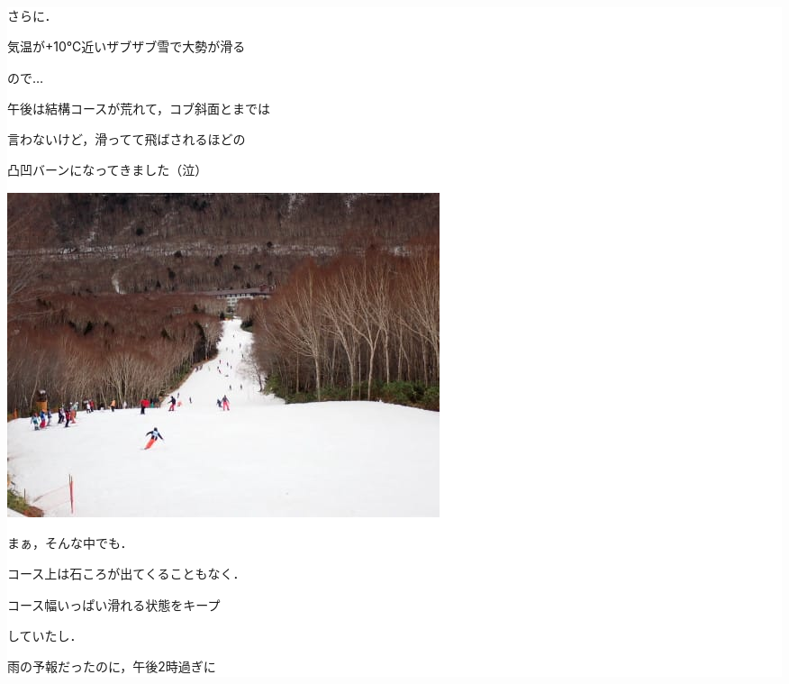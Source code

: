 





さらに．


気温が+10℃近いザブザブ雪で大勢が滑る


ので…


午後は結構コースが荒れて，コブ斜面とまでは


言わないけど，滑ってて飛ばされるほどの


凸凹バーンになってきました（泣）




![9a8d8ebb34398214739214366f2f76f9.jpg](images/9a8d8ebb34398214739214366f2f76f9.jpg)







まぁ，そんな中でも．


コース上は石ころが出てくることもなく．


コース幅いっぱい滑れる状態をキープ


していたし．


雨の予報だったのに，午後2時過ぎに

